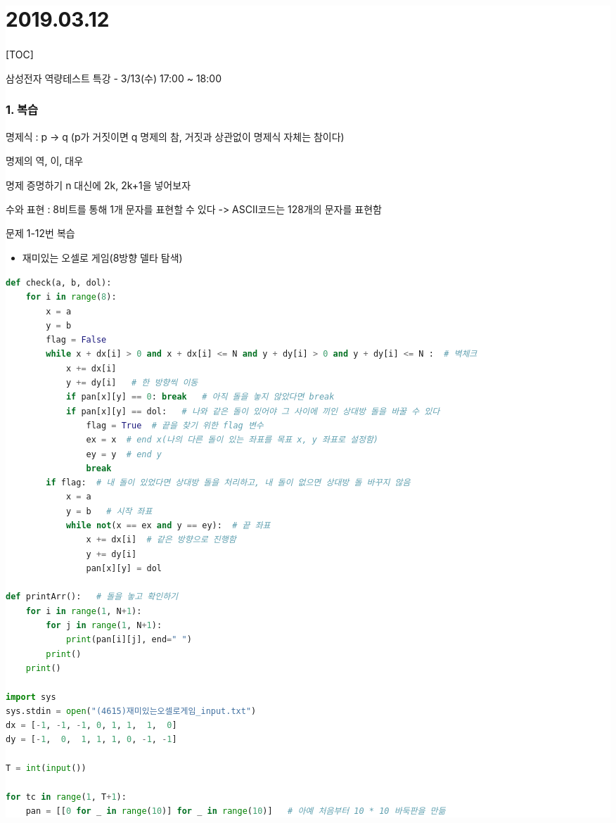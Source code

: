 # 2019.03.12



[TOC]



삼성전자 역량테스트 특강 - 3/13(수) 17:00 ~ 18:00



### 1. 복습

명제식 : p -> q (p가 거짓이면 q 명제의 참, 거짓과 상관없이 명제식 자체는 참이다)

명제의 역, 이, 대우

명제 증명하기 n 대신에 2k, 2k+1을 넣어보자



수와 표현 : 8비트를 통해 1개 문자를 표현할 수 있다 -> ASCII코드는 128개의 문자를 표현함



문제 1-12번 복습



* 재미있는 오셀로 게임(8방향 델타 탐색)

```python
def check(a, b, dol):
    for i in range(8):
        x = a
        y = b
        flag = False
        while x + dx[i] > 0 and x + dx[i] <= N and y + dy[i] > 0 and y + dy[i] <= N :  # 벽체크  
            x += dx[i]
            y += dy[i]   # 한 방향씩 이동
            if pan[x][y] == 0: break   # 아직 돌을 놓지 않았다면 break
            if pan[x][y] == dol:   # 나와 같은 돌이 있어야 그 사이에 끼인 상대방 돌을 바꿀 수 있다
                flag = True  # 끝을 찾기 위한 flag 변수
                ex = x  # end x(나의 다른 돌이 있는 좌표를 목표 x, y 좌표로 설정함)
                ey = y  # end y
                break
        if flag:  # 내 돌이 있었다면 상대방 돌을 처리하고, 내 돌이 없으면 상대방 돌 바꾸지 않음
            x = a
            y = b   # 시작 좌표
            while not(x == ex and y == ey):  # 끝 좌표
                x += dx[i]  # 같은 방향으로 진행함
                y += dy[i] 
                pan[x][y] = dol

def printArr():   # 돌을 놓고 확인하기
    for i in range(1, N+1):
        for j in range(1, N+1):
            print(pan[i][j], end=" ")
        print()
    print()

import sys
sys.stdin = open("(4615)재미있는오셀로게임_input.txt")
dx = [-1, -1, -1, 0, 1, 1,  1,  0]
dy = [-1,  0,  1, 1, 1, 0, -1, -1]

T = int(input())

for tc in range(1, T+1):
    pan = [[0 for _ in range(10)] for _ in range(10)]   # 아예 처음부터 10 * 10 바둑판을 만듦
```